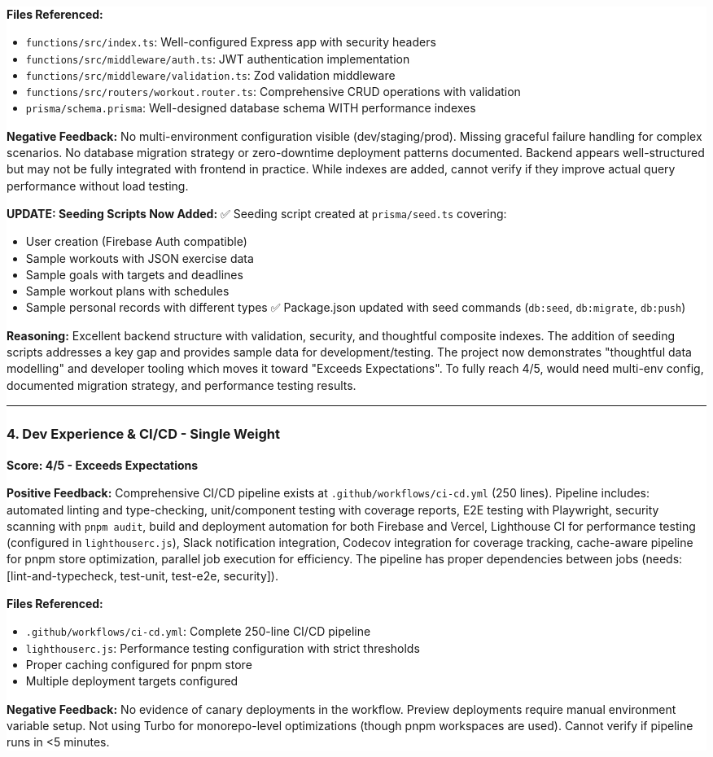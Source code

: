 **Files Referenced:**
- `functions/src/index.ts`: Well-configured Express app with security headers
- `functions/src/middleware/auth.ts`: JWT authentication implementation
- `functions/src/middleware/validation.ts`: Zod validation middleware
- `functions/src/routers/workout.router.ts`: Comprehensive CRUD operations with validation
- `prisma/schema.prisma`: Well-designed database schema WITH performance indexes

**Negative Feedback:**
No multi-environment configuration visible (dev/staging/prod). Missing graceful failure handling for complex scenarios. No database migration strategy or zero-downtime deployment patterns documented. Backend appears well-structured but may not be fully integrated with frontend in practice. While indexes are added, cannot verify if they improve actual query performance without load testing.

**UPDATE: Seeding Scripts Now Added:**
✅ Seeding script created at `prisma/seed.ts` covering:
- User creation (Firebase Auth compatible)
- Sample workouts with JSON exercise data
- Sample goals with targets and deadlines
- Sample workout plans with schedules
- Sample personal records with different types
✅ Package.json updated with seed commands (`db:seed`, `db:migrate`, `db:push`)

**Reasoning:**
Excellent backend structure with validation, security, and thoughtful composite indexes. The addition of seeding scripts addresses a key gap and provides sample data for development/testing. The project now demonstrates "thoughtful data modelling" and developer tooling which moves it toward "Exceeds Expectations". To fully reach 4/5, would need multi-env config, documented migration strategy, and performance testing results.

---

### 4. Dev Experience & CI/CD - Single Weight
**Score: 4/5 - Exceeds Expectations**

**Positive Feedback:**
Comprehensive CI/CD pipeline exists at `.github/workflows/ci-cd.yml` (250 lines). Pipeline includes: automated linting and type-checking, unit/component testing with coverage reports, E2E testing with Playwright, security scanning with `pnpm audit`, build and deployment automation for both Firebase and Vercel, Lighthouse CI for performance testing (configured in `lighthouserc.js`), Slack notification integration, Codecov integration for coverage tracking, cache-aware pipeline for pnpm store optimization, parallel job execution for efficiency. The pipeline has proper dependencies between jobs (needs: [lint-and-typecheck, test-unit, test-e2e, security]).

**Files Referenced:**
- `.github/workflows/ci-cd.yml`: Complete 250-line CI/CD pipeline
- `lighthouserc.js`: Performance testing configuration with strict thresholds
- Proper caching configured for pnpm store
- Multiple deployment targets configured

**Negative Feedback:**
No evidence of canary deployments in the workflow. Preview deployments require manual environment variable setup. Not using Turbo for monorepo-level optimizations (though pnpm workspaces are used). Cannot verify if pipeline runs in <5 minutes.
